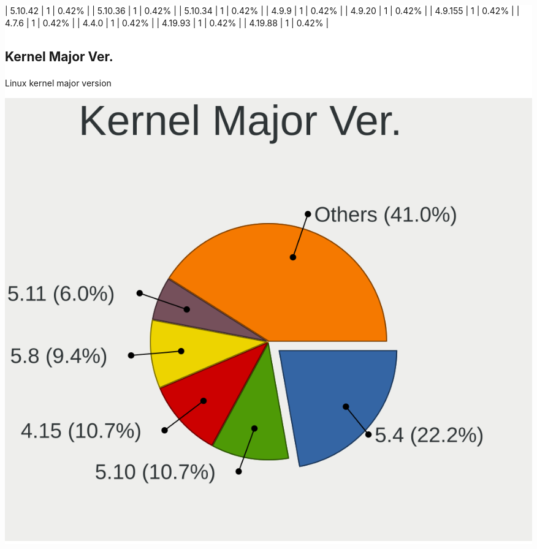 | 5.10.42 | 1        | 0.42%   |
| 5.10.36 | 1        | 0.42%   |
| 5.10.34 | 1        | 0.42%   |
| 4.9.9   | 1        | 0.42%   |
| 4.9.20  | 1        | 0.42%   |
| 4.9.155 | 1        | 0.42%   |
| 4.7.6   | 1        | 0.42%   |
| 4.4.0   | 1        | 0.42%   |
| 4.19.93 | 1        | 0.42%   |
| 4.19.88 | 1        | 0.42%   |

Kernel Major Ver.
-----------------

Linux kernel major version

![Kernel Major Ver.](./images/pie_chart/os_kernel_major.svg)
